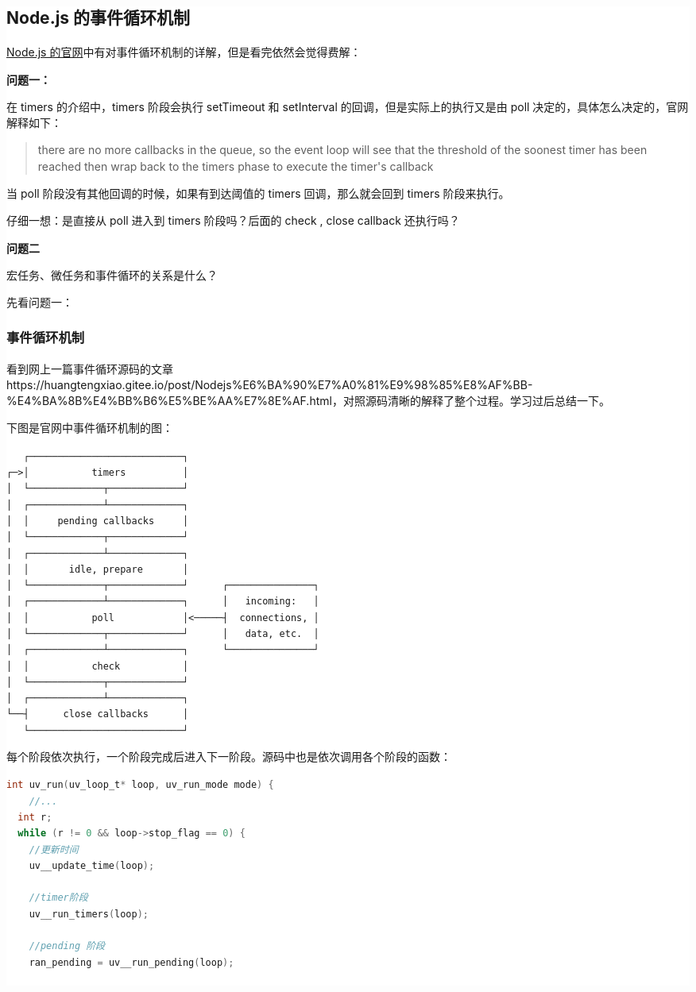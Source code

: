 ## Node.js 的事件循环机制

[Node.js 的官网](https://nodejs.org/en/docs/guides/event-loop-timers-and-nexttick/)中有对事件循环机制的详解，但是看完依然会觉得费解：

**问题一：**

在 timers 的介绍中，timers 阶段会执行 setTimeout 和 setInterval 的回调，但是实际上的执行又是由 poll 决定的，具体怎么决定的，官网解释如下：

> there are no more callbacks in the queue, so the event loop will see that the threshold of the soonest timer has been reached then wrap back to the timers phase to execute the timer's callback

当 poll 阶段没有其他回调的时候，如果有到达阈值的 timers 回调，那么就会回到 timers 阶段来执行。

仔细一想：是直接从 poll 进入到 timers 阶段吗？后面的 check , close callback 还执行吗？



**问题二**

宏任务、微任务和事件循环的关系是什么？



先看问题一：

### 事件循环机制

看到网上一篇事件循环源码的文章https://huangtengxiao.gitee.io/post/Nodejs%E6%BA%90%E7%A0%81%E9%98%85%E8%AF%BB-%E4%BA%8B%E4%BB%B6%E5%BE%AA%E7%8E%AF.html，对照源码清晰的解释了整个过程。学习过后总结一下。


下图是官网中事件循环机制的图：

```
   ┌───────────────────────────┐
┌─>│           timers          │
│  └─────────────┬─────────────┘
│  ┌─────────────┴─────────────┐
│  │     pending callbacks     │
│  └─────────────┬─────────────┘
│  ┌─────────────┴─────────────┐
│  │       idle, prepare       │
│  └─────────────┬─────────────┘      ┌───────────────┐
│  ┌─────────────┴─────────────┐      │   incoming:   │
│  │           poll            │<─────┤  connections, │
│  └─────────────┬─────────────┘      │   data, etc.  │
│  ┌─────────────┴─────────────┐      └───────────────┘
│  │           check           │
│  └─────────────┬─────────────┘
│  ┌─────────────┴─────────────┐
└──┤      close callbacks      │
   └───────────────────────────┘
```

每个阶段依次执行，一个阶段完成后进入下一阶段。源码中也是依次调用各个阶段的函数：

```c
int uv_run(uv_loop_t* loop, uv_run_mode mode) {
	//...
  int r;
  while (r != 0 && loop->stop_flag == 0) {
    //更新时间
    uv__update_time(loop);
    
    //timer阶段
    uv__run_timers(loop);
    
    //pending 阶段
    ran_pending = uv__run_pending(loop);
    
```